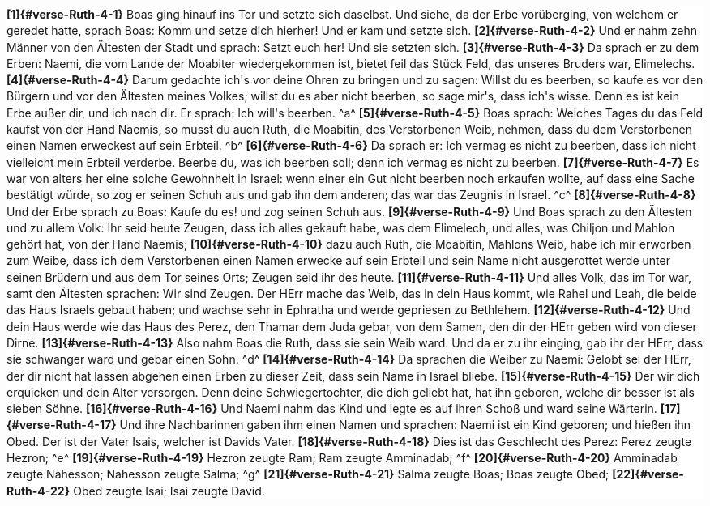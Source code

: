 **[1]{#verse-Ruth-4-1}** Boas ging hinauf ins Tor und setzte sich daselbst. Und siehe, da der Erbe vorüberging, von welchem er geredet hatte, sprach Boas: Komm und setze dich hierher! Und er kam und setzte sich. **[2]{#verse-Ruth-4-2}** Und er nahm zehn Männer von den Ältesten der Stadt und sprach: Setzt euch her! Und sie setzten sich. **[3]{#verse-Ruth-4-3}** Da sprach er zu dem Erben: Naemi, die vom Lande der Moabiter wiedergekommen ist, bietet feil das Stück Feld, das unseres Bruders war, Elimelechs. **[4]{#verse-Ruth-4-4}** Darum gedachte ich's vor deine Ohren zu bringen und zu sagen: Willst du es beerben, so kaufe es vor den Bürgern und vor den Ältesten meines Volkes; willst du es aber nicht beerben, so sage mir's, dass ich's wisse. Denn es ist kein Erbe außer dir, und ich nach dir. Er sprach: Ich will's beerben. ^a^ **[5]{#verse-Ruth-4-5}** Boas sprach: Welches Tages du das Feld kaufst von der Hand Naemis, so musst du auch Ruth, die Moabitin, des Verstorbenen Weib, nehmen, dass du dem Verstorbenen einen Namen erweckest auf sein Erbteil. ^b^ **[6]{#verse-Ruth-4-6}** Da sprach er: Ich vermag es nicht zu beerben, dass ich nicht vielleicht mein Erbteil verderbe. Beerbe du, was ich beerben soll; denn ich vermag es nicht zu beerben. **[7]{#verse-Ruth-4-7}** Es war von alters her eine solche Gewohnheit in Israel: wenn einer ein Gut nicht beerben noch erkaufen wollte, auf dass eine Sache bestätigt würde, so zog er seinen Schuh aus und gab ihn dem anderen; das war das Zeugnis in Israel. ^c^ **[8]{#verse-Ruth-4-8}** Und der Erbe sprach zu Boas: Kaufe du es! und zog seinen Schuh aus. **[9]{#verse-Ruth-4-9}** Und Boas sprach zu den Ältesten und zu allem Volk: Ihr seid heute Zeugen, dass ich alles gekauft habe, was dem Elimelech, und alles, was Chiljon und Mahlon gehört hat, von der Hand Naemis; **[10]{#verse-Ruth-4-10}** dazu auch Ruth, die Moabitin, Mahlons Weib, habe ich mir erworben zum Weibe, dass ich dem Verstorbenen einen Namen erwecke auf sein Erbteil und sein Name nicht ausgerottet werde unter seinen Brüdern und aus dem Tor seines Orts; Zeugen seid ihr des heute. **[11]{#verse-Ruth-4-11}** Und alles Volk, das im Tor war, samt den Ältesten sprachen: Wir sind Zeugen. Der HErr mache das Weib, das in dein Haus kommt, wie Rahel und Leah, die beide das Haus Israels gebaut haben; und wachse sehr in Ephratha und werde gepriesen zu Bethlehem. **[12]{#verse-Ruth-4-12}** Und dein Haus werde wie das Haus des Perez, den Thamar dem Juda gebar, von dem Samen, den dir der HErr geben wird von dieser Dirne. **[13]{#verse-Ruth-4-13}** Also nahm Boas die Ruth, dass sie sein Weib ward. Und da er zu ihr einging, gab ihr der HErr, dass sie schwanger ward und gebar einen Sohn. ^d^ **[14]{#verse-Ruth-4-14}** Da sprachen die Weiber zu Naemi: Gelobt sei der HErr, der dir nicht hat lassen abgehen einen Erben zu dieser Zeit, dass sein Name in Israel bliebe. **[15]{#verse-Ruth-4-15}** Der wir dich erquicken und dein Alter versorgen. Denn deine Schwiegertochter, die dich geliebt hat, hat ihn geboren, welche dir besser ist als sieben Söhne. **[16]{#verse-Ruth-4-16}** Und Naemi nahm das Kind und legte es auf ihren Schoß und ward seine Wärterin. **[17]{#verse-Ruth-4-17}** Und ihre Nachbarinnen gaben ihm einen Namen und sprachen: Naemi ist ein Kind geboren; und hießen ihn Obed. Der ist der Vater Isais, welcher ist Davids Vater. **[18]{#verse-Ruth-4-18}** Dies ist das Geschlecht des Perez: Perez zeugte Hezron; ^e^ **[19]{#verse-Ruth-4-19}** Hezron zeugte Ram; Ram zeugte Amminadab; ^f^ **[20]{#verse-Ruth-4-20}** Amminadab zeugte Nahesson; Nahesson zeugte Salma; ^g^ **[21]{#verse-Ruth-4-21}** Salma zeugte Boas; Boas zeugte Obed; **[22]{#verse-Ruth-4-22}** Obed zeugte Isai; Isai zeugte David.